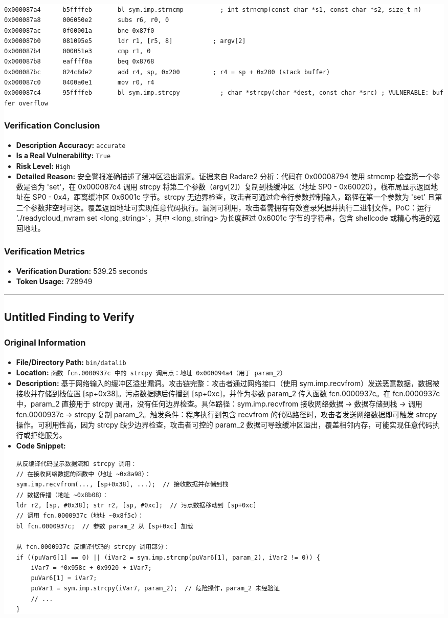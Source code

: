   ```
  0x000087a4      b5ffffeb       bl sym.imp.strncmp          ; int strncmp(const char *s1, const char *s2, size_t n)
  0x000087a8      006050e2       subs r6, r0, 0
  0x000087ac      0f00001a       bne 0x87f0
  0x000087b0      081095e5       ldr r1, [r5, 8]           ; argv[2]
  0x000087b4      000051e3       cmp r1, 0
  0x000087b8      eaffff0a       beq 0x8768
  0x000087bc      024c8de2       add r4, sp, 0x200         ; r4 = sp + 0x200 (stack buffer)
  0x000087c0      0400a0e1       mov r0, r4
  0x000087c4      95ffffeb       bl sym.imp.strcpy           ; char *strcpy(char *dest, const char *src) ; VULNERABLE: buffer overflow
  ```

### Verification Conclusion
- **Description Accuracy:** `accurate`
- **Is a Real Vulnerability:** `True`
- **Risk Level:** `High`
- **Detailed Reason:** 安全警报准确描述了缓冲区溢出漏洞。证据来自 Radare2 分析：代码在 0x00008794 使用 strncmp 检查第一个参数是否为 'set'，在 0x000087c4 调用 strcpy 将第二个参数（argv[2]）复制到栈缓冲区（地址 SP0 - 0x60020）。栈布局显示返回地址在 SP0 - 0x4，距离缓冲区 0x6001c 字节。strcpy 无边界检查，攻击者可通过命令行参数控制输入，路径在第一个参数为 'set' 且第二个参数非空时可达。覆盖返回地址可实现任意代码执行。漏洞可利用，攻击者需拥有有效登录凭据并执行二进制文件。PoC：运行 './readycloud_nvram set <long_string>'，其中 <long_string> 为长度超过 0x6001c 字节的字符串，包含 shellcode 或精心构造的返回地址。

### Verification Metrics
- **Verification Duration:** 539.25 seconds
- **Token Usage:** 728949

---

## Untitled Finding to Verify

### Original Information
- **File/Directory Path:** `bin/datalib`
- **Location:** `函数 fcn.0000937c 中的 strcpy 调用点：地址 0x000094a4（用于 param_2）`
- **Description:** 基于网络输入的缓冲区溢出漏洞。攻击链完整：攻击者通过网络接口（使用 sym.imp.recvfrom）发送恶意数据，数据被接收并存储到栈位置 [sp+0x38]。污点数据随后传播到 [sp+0xc]，并作为参数 param_2 传入函数 fcn.0000937c。在 fcn.0000937c 中，param_2 直接用于 strcpy 调用，没有任何边界检查。具体路径：sym.imp.recvfrom 接收网络数据 → 数据存储到栈 → 调用 fcn.0000937c → strcpy 复制 param_2。触发条件：程序执行到包含 recvfrom 的代码路径时，攻击者发送网络数据即可触发 strcpy 操作。可利用性高，因为 strcpy 缺少边界检查，攻击者可控的 param_2 数据可导致缓冲区溢出，覆盖相邻内存，可能实现任意代码执行或拒绝服务。
- **Code Snippet:**
  ```
  从反编译代码显示数据流和 strcpy 调用：
  // 在接收网络数据的函数中（地址 ~0x8a98）：
  sym.imp.recvfrom(..., [sp+0x38], ...);  // 接收数据并存储到栈
  // 数据传播（地址 ~0x8b08）：
  ldr r2, [sp, #0x38]; str r2, [sp, #0xc];  // 污点数据移动到 [sp+0xc]
  // 调用 fcn.0000937c（地址 ~0x8f5c）：
  bl fcn.0000937c;  // 参数 param_2 从 [sp+0xc] 加载
  
  从 fcn.0000937c 反编译代码的 strcpy 调用部分：
  if ((puVar6[1] == 0) || (iVar2 = sym.imp.strcmp(puVar6[1], param_2), iVar2 != 0)) {
      iVar7 = *0x958c + 0x9920 + iVar7;
      puVar6[1] = iVar7;
      puVar1 = sym.imp.strcpy(iVar7, param_2);  // 危险操作，param_2 未经验证
      // ...
  }
  ```
